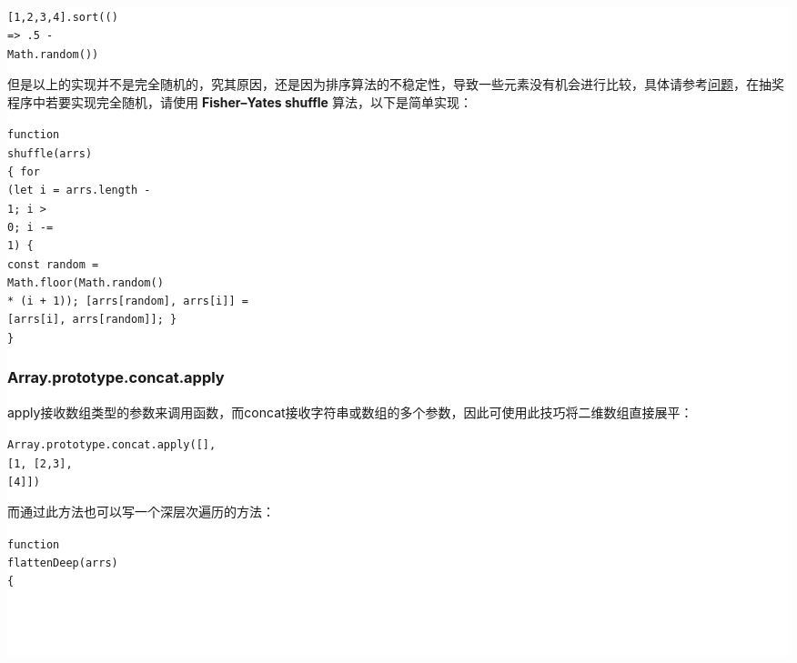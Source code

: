 <span type="button" class="saveToNote code-tool" data-toggle="tooltip" data-placement="top" title="" data-original-title="&#x653E;&#x8FDB;&#x7B14;&#x8BB0;"></span></div></div><pre class="hljs lsl"><code style="word-break:break-word;white-space:initial">[<span class="hljs-number">1</span>,<span class="hljs-number">2</span>,<span class="hljs-number">3</span>,<span class="hljs-number">4</span>].sort(() =&gt; <span class="hljs-number">.5</span> - Math.random())</code></pre><p>&#x4F46;&#x662F;&#x4EE5;&#x4E0A;&#x7684;&#x5B9E;&#x73B0;&#x5E76;&#x4E0D;&#x662F;&#x5B8C;&#x5168;&#x968F;&#x673A;&#x7684;&#xFF0C;&#x7A76;&#x5176;&#x539F;&#x56E0;&#xFF0C;&#x8FD8;&#x662F;&#x56E0;&#x4E3A;&#x6392;&#x5E8F;&#x7B97;&#x6CD5;&#x7684;&#x4E0D;&#x7A33;&#x5B9A;&#x6027;&#xFF0C;&#x5BFC;&#x81F4;&#x4E00;&#x4E9B;&#x5143;&#x7D20;&#x6CA1;&#x6709;&#x673A;&#x4F1A;&#x8FDB;&#x884C;&#x6BD4;&#x8F83;&#xFF0C;&#x5177;&#x4F53;&#x8BF7;&#x53C2;&#x8003;<a href="https://www.zhihu.com/question/68330851" rel="nofollow noreferrer" target="_blank">&#x95EE;&#x9898;</a>&#xFF0C;&#x5728;&#x62BD;&#x5956;&#x7A0B;&#x5E8F;&#x4E2D;&#x82E5;&#x8981;&#x5B9E;&#x73B0;&#x5B8C;&#x5168;&#x968F;&#x673A;&#xFF0C;&#x8BF7;&#x4F7F;&#x7528; <strong>Fisher&#x2013;Yates shuffle</strong> &#x7B97;&#x6CD5;&#xFF0C;&#x4EE5;&#x4E0B;&#x662F;&#x7B80;&#x5355;&#x5B9E;&#x73B0;&#xFF1A;</p><div class="widget-codetool" style="display:none"><div class="widget-codetool--inner"><span class="selectCode code-tool" data-toggle="tooltip" data-placement="top" title="" data-original-title="&#x5168;&#x9009;"></span> <span type="button" class="copyCode code-tool" data-toggle="tooltip" data-placement="top" data-clipboard-text="function shuffle(arrs) {
  for (let i = arrs.length - 1; i &gt; 0; i -= 1) {
    const random = Math.floor(Math.random() * (i + 1));
    [arrs[random], arrs[i]] = [arrs[i], arrs[random]];
  }
}" title="" data-original-title="&#x590D;&#x5236;"></span> <span type="button" class="saveToNote code-tool" data-toggle="tooltip" data-placement="top" title="" data-original-title="&#x653E;&#x8FDB;&#x7B14;&#x8BB0;"></span></div></div><pre class="hljs javascript"><code><span class="hljs-function"><span class="hljs-keyword">function</span> <span class="hljs-title">shuffle</span>(<span class="hljs-params">arrs</span>) </span>{
  <span class="hljs-keyword">for</span> (<span class="hljs-keyword">let</span> i = arrs.length - <span class="hljs-number">1</span>; i &gt; <span class="hljs-number">0</span>; i -= <span class="hljs-number">1</span>) {
    <span class="hljs-keyword">const</span> random = <span class="hljs-built_in">Math</span>.floor(<span class="hljs-built_in">Math</span>.random() * (i + <span class="hljs-number">1</span>));
    [arrs[random], arrs[i]] = [arrs[i], arrs[random]];
  }
}</code></pre><h3 id="articleHeader12">Array.prototype.concat.apply</h3><p>apply&#x63A5;&#x6536;&#x6570;&#x7EC4;&#x7C7B;&#x578B;&#x7684;&#x53C2;&#x6570;&#x6765;&#x8C03;&#x7528;&#x51FD;&#x6570;&#xFF0C;&#x800C;concat&#x63A5;&#x6536;&#x5B57;&#x7B26;&#x4E32;&#x6216;&#x6570;&#x7EC4;&#x7684;&#x591A;&#x4E2A;&#x53C2;&#x6570;&#xFF0C;&#x56E0;&#x6B64;&#x53EF;&#x4F7F;&#x7528;&#x6B64;&#x6280;&#x5DE7;&#x5C06;&#x4E8C;&#x7EF4;&#x6570;&#x7EC4;&#x76F4;&#x63A5;&#x5C55;&#x5E73;&#xFF1A;</p><div class="widget-codetool" style="display:none"><div class="widget-codetool--inner"><span class="selectCode code-tool" data-toggle="tooltip" data-placement="top" title="" data-original-title="&#x5168;&#x9009;"></span> <span type="button" class="copyCode code-tool" data-toggle="tooltip" data-placement="top" data-clipboard-text="Array.prototype.concat.apply([], [1, [2,3], [4]])" title="" data-original-title="&#x590D;&#x5236;"></span> <span type="button" class="saveToNote code-tool" data-toggle="tooltip" data-placement="top" title="" data-original-title="&#x653E;&#x8FDB;&#x7B14;&#x8BB0;"></span></div></div><pre class="hljs css"><code style="word-break:break-word;white-space:initial"><span class="hljs-selector-tag">Array</span><span class="hljs-selector-class">.prototype</span><span class="hljs-selector-class">.concat</span><span class="hljs-selector-class">.apply</span>(<span class="hljs-selector-attr">[]</span>, <span class="hljs-selector-attr">[1, [2,3]</span>, <span class="hljs-selector-attr">[4]</span>])</code></pre><p>&#x800C;&#x901A;&#x8FC7;&#x6B64;&#x65B9;&#x6CD5;&#x4E5F;&#x53EF;&#x4EE5;&#x5199;&#x4E00;&#x4E2A;&#x6DF1;&#x5C42;&#x6B21;&#x904D;&#x5386;&#x7684;&#x65B9;&#x6CD5;&#xFF1A;</p><div class="widget-codetool" style="display:none"><div class="widget-codetool--inner"><span class="selectCode code-tool" data-toggle="tooltip" data-placement="top" title="" data-original-title="&#x5168;&#x9009;"></span> <span type="button" class="copyCode code-tool" data-toggle="tooltip" data-placement="top" data-clipboard-text="function flattenDeep(arrs) {
  let result = Array.prototype.concat.apply([], arrs);
  while (result.some(item =&gt; item instanceof Array)) {
    result = Array.prototype.concat.apply([], result);
  }
  return result;
}" title="" data-original-title="&#x590D;&#x5236;"></span> <span type="button" class="saveToNote code-tool" data-toggle="tooltip" data-placement="top" title="" data-original-title="&#x653E;&#x8FDB;&#x7B14;&#x8BB0;"></span></div></div><pre class="hljs javascript"><code><span class="hljs-function"><span class="hljs-keyword">function</span> <span class="hljs-title">flattenDeep</span>(<span class="hljs-params">arrs</span>) </span>{